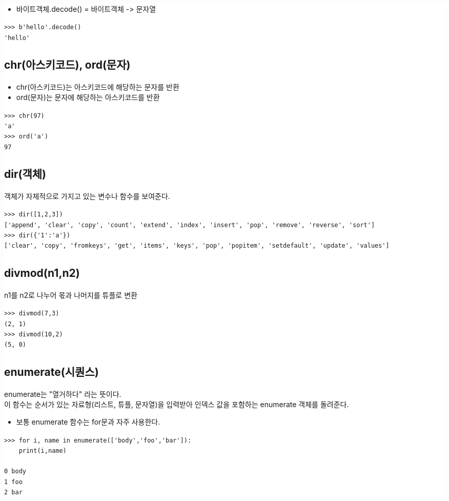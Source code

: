 - 바이트객체.decode() = 바이트객체 -> 문자열

```python3
>>> b'hello'.decode()
'hello'
```

## chr(아스키코드), ord(문자)
- chr(아스키코드)는 아스키코드에 해당하는 문자를 반환
- ord(문자)는 문자에 해당하는 아스키코드를 반환

```python3
>>> chr(97)
'a'
>>> ord('a')
97
```

## dir(객체)
객체가 자체적으로 가지고 있는 변수나 함수를 보여준다.

```python3
>>> dir([1,2,3])
['append', 'clear', 'copy', 'count', 'extend', 'index', 'insert', 'pop', 'remove', 'reverse', 'sort']
>>> dir({'1':'a'})
['clear', 'copy', 'fromkeys', 'get', 'items', 'keys', 'pop', 'popitem', 'setdefault', 'update', 'values']
```

## divmod(n1,n2)
n1를 n2로 나누어 몫과 나머지를 튜플로 변환

```python3
>>> divmod(7,3)
(2, 1)
>>> divmod(10,2)
(5, 0)
```

## enumerate(시퀀스)
enumerate는 "열거하다" 라는 뜻이다.<br/>
이 함수는 순서가 있는 자료형(리스트, 튜플, 문자열)을 입력받아 인덱스 값을 포함하는 enumerate 객체를 돌려준다.

- 보통 enumerate 함수는 for문과 자주 사용한다.

```python3
>>> for i, name in enumerate(['body','foo','bar']):
	print(i,name)
	
0 body
1 foo
2 bar
```

